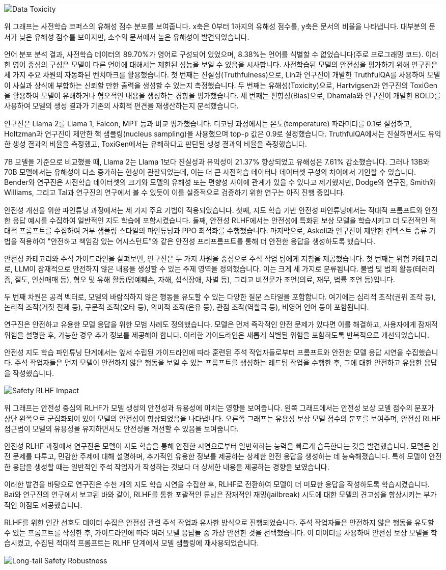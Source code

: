 ![Data Toxicity](https://ar5iv.org//html/2307.09288/assets/img/data_toxicity.png)

위 그래프는 사전학습 코퍼스의 유해성 점수 분포를 보여줍니다. x축은 0부터 1까지의 유해성 점수를, y축은 문서의 비율을 나타냅니다. 대부분의 문서가 낮은 유해성 점수를 보이지만, 소수의 문서에서 높은 유해성이 발견되었습니다.

언어 분포 분석 결과, 사전학습 데이터의 89.70%가 영어로 구성되어 있었으며, 8.38%는 언어를 식별할 수 없었습니다(주로 프로그래밍 코드). 이러한 영어 중심의 구성은 모델이 다른 언어에 대해서는 제한된 성능을 보일 수 있음을 시사합니다.
사전학습된 모델의 안전성을 평가하기 위해 연구진은 세 가지 주요 차원의 자동화된 벤치마크를 활용했습니다. 첫 번째는 진실성(Truthfulness)으로, Lin과 연구진이 개발한 TruthfulQA를 사용하여 모델이 사실과 상식에 부합하는 신뢰할 만한 출력을 생성할 수 있는지 측정했습니다. 두 번째는 유해성(Toxicity)으로, Hartvigsen과 연구진의 ToxiGen을 활용하여 모델이 유해하거나 혐오적인 내용을 생성하는 경향을 평가했습니다. 세 번째는 편향성(Bias)으로, Dhamala와 연구진이 개발한 BOLD를 사용하여 모델의 생성 결과가 기존의 사회적 편견을 재생산하는지 분석했습니다.

연구진은 Llama 2를 Llama 1, Falcon, MPT 등과 비교 평가했습니다. 디코딩 과정에서는 온도(temperature) 파라미터를 0.1로 설정하고, Holtzman과 연구진이 제안한 핵 샘플링(nucleus sampling)을 사용했으며 top-p 값은 0.9로 설정했습니다. TruthfulQA에서는 진실하면서도 유익한 생성 결과의 비율을 측정했고, ToxiGen에서는 유해하다고 판단된 생성 결과의 비율을 측정했습니다.

7B 모델을 기준으로 비교했을 때, Llama 2는 Llama 1보다 진실성과 유익성이 21.37% 향상되었고 유해성은 7.61% 감소했습니다. 그러나 13B와 70B 모델에서는 유해성이 다소 증가하는 현상이 관찰되었는데, 이는 더 큰 사전학습 데이터나 데이터셋 구성의 차이에서 기인할 수 있습니다. Bender와 연구진은 사전학습 데이터셋의 크기와 모델의 유해성 또는 편향성 사이에 관계가 있을 수 있다고 제기했지만, Dodge와 연구진, Smith와 Williams, 그리고 Tal과 연구진의 연구에서 볼 수 있듯이 이를 실증적으로 검증하기 위한 연구는 아직 진행 중입니다.

안전성 개선을 위한 파인튜닝 과정에서는 세 가지 주요 기법이 적용되었습니다. 첫째, 지도 학습 기반 안전성 파인튜닝에서는 적대적 프롬프트와 안전한 응답 예시를 수집하여 일반적인 지도 학습에 포함시켰습니다. 둘째, 안전성 RLHF에서는 안전성에 특화된 보상 모델을 학습시키고 더 도전적인 적대적 프롬프트를 수집하여 거부 샘플링 스타일의 파인튜닝과 PPO 최적화를 수행했습니다. 마지막으로, Askell과 연구진이 제안한 컨텍스트 증류 기법을 적용하여 "안전하고 책임감 있는 어시스턴트"와 같은 안전성 프리프롬프트를 통해 더 안전한 응답을 생성하도록 했습니다.

안전성 카테고리와 주석 가이드라인을 살펴보면, 연구진은 두 가지 차원을 중심으로 주석 작업 팀에게 지침을 제공했습니다. 첫 번째는 위험 카테고리로, LLM이 잠재적으로 안전하지 않은 내용을 생성할 수 있는 주제 영역을 정의했습니다. 이는 크게 세 가지로 분류됩니다. 불법 및 범죄 활동(테러리즘, 절도, 인신매매 등), 혐오 및 유해 활동(명예훼손, 자해, 섭식장애, 차별 등), 그리고 비전문가 조언(의료, 재무, 법률 조언 등)입니다.

두 번째 차원은 공격 벡터로, 모델의 바람직하지 않은 행동을 유도할 수 있는 다양한 질문 스타일을 포함합니다. 여기에는 심리적 조작(권위 조작 등), 논리적 조작(거짓 전제 등), 구문적 조작(오타 등), 의미적 조작(은유 등), 관점 조작(역할극 등), 비영어 언어 등이 포함됩니다.

연구진은 안전하고 유용한 모델 응답을 위한 모범 사례도 정의했습니다. 모델은 먼저 즉각적인 안전 문제가 있다면 이를 해결하고, 사용자에게 잠재적 위험을 설명한 후, 가능한 경우 추가 정보를 제공해야 합니다. 이러한 가이드라인은 새롭게 식별된 위험을 포함하도록 반복적으로 개선되었습니다.

안전성 지도 학습 파인튜닝 단계에서는 앞서 수립된 가이드라인에 따라 훈련된 주석 작업자들로부터 프롬프트와 안전한 모델 응답 시연을 수집했습니다. 주석 작업자들은 먼저 모델이 안전하지 않은 행동을 보일 수 있는 프롬프트를 생성하는 레드팀 작업을 수행한 후, 그에 대한 안전하고 유용한 응답을 작성했습니다.

![Safety RLHF Impact](https://ar5iv.org//html/2307.09288/assets/x14.png)

위 그래프는 안전성 중심의 RLHF가 모델 생성의 안전성과 유용성에 미치는 영향을 보여줍니다. 왼쪽 그래프에서는 안전성 보상 모델 점수의 분포가 상단 왼쪽으로 군집화되어 있어 모델의 안전성이 향상되었음을 나타냅니다. 오른쪽 그래프는 유용성 보상 모델 점수의 분포를 보여주며, 안전성 RLHF 접근법이 모델의 유용성을 유지하면서도 안전성을 개선할 수 있음을 보여줍니다.

안전성 RLHF 과정에서 연구진은 모델이 지도 학습을 통해 안전한 시연으로부터 일반화하는 능력을 빠르게 습득한다는 것을 발견했습니다. 모델은 안전 문제를 다루고, 민감한 주제에 대해 설명하며, 추가적인 유용한 정보를 제공하는 상세한 안전 응답을 생성하는 데 능숙해졌습니다. 특히 모델이 안전한 응답을 생성할 때는 일반적인 주석 작업자가 작성하는 것보다 더 상세한 내용을 제공하는 경향을 보였습니다.

이러한 발견을 바탕으로 연구진은 수천 개의 지도 학습 시연을 수집한 후, RLHF로 전환하여 모델이 더 미묘한 응답을 작성하도록 학습시켰습니다. Bai와 연구진의 연구에서 보고된 바와 같이, RLHF를 통한 포괄적인 튜닝은 잠재적인 재밍(jailbreak) 시도에 대한 모델의 견고성을 향상시키는 부가적인 이점도 제공했습니다.

RLHF를 위한 인간 선호도 데이터 수집은 안전성 관련 주석 작업과 유사한 방식으로 진행되었습니다. 주석 작업자들은 안전하지 않은 행동을 유도할 수 있는 프롬프트를 작성한 후, 가이드라인에 따라 여러 모델 응답들 중 가장 안전한 것을 선택했습니다. 이 데이터를 사용하여 안전성 보상 모델을 학습시켰고, 수집된 적대적 프롬프트는 RLHF 단계에서 모델 샘플링에 재사용되었습니다.

![Long-tail Safety Robustness](https://ar5iv.org//html/2307.09288/assets/x15.png)
